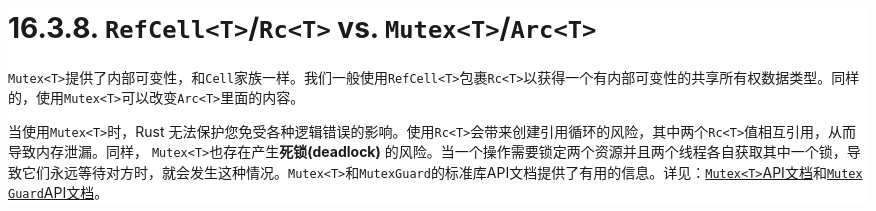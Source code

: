# 16.3.8. `RefCell<T>`/`Rc<T>` vs. `Mutex<T>`/`Arc<T>`
`Mutex<T>`提供了内部可变性，和`Cell`家族一样。我们一般使用`RefCell<T>`包裹`Rc<T>`以获得一个有内部可变性的共享所有权数据类型。同样的，使用`Mutex<T>`可以改变`Arc<T>`里面的内容。

当使用`Mutex<T>`时，Rust 无法保护您免受各种逻辑错误的影响。使用`Rc<T>`会带来创建引用循环的风险，其中两个`Rc<T>`值相互引用，从而导致内存泄漏。同样， `Mutex<T>`也存在产生**死锁(deadlock)** 的风险。当一个操作需要锁定两个资源并且两个线程各自获取其中一个锁，导致它们永远等待对方时，就会发生这种情况。`Mutex<T>`和`MutexGuard`的标准库API文档提供了有用的信息。详见：[`Mutex<T>`API文档](https://doc.rust-lang.org/std/sync/struct.Mutex.html)和[`MutexGuard`API文档](https://doc.rust-lang.org/std/sync/struct.MutexGuard.html)。